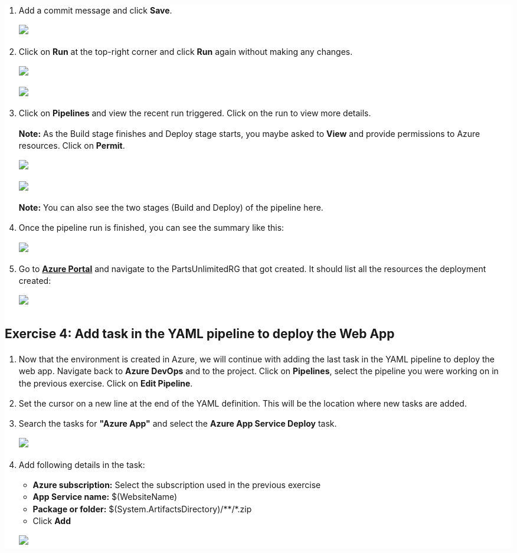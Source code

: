 1. Add a commit message and click **Save**.

    ![](content/image48.png)  

1. Click on **Run** at the top-right corner and click **Run** again without making any changes.

    ![](content/image15.png)   

    ![](content/image16.png)  

1. Click on **Pipelines** and view the recent run triggered. Click on the run to view more details. 

    **Note:** As the Build stage finishes and Deploy stage starts, you maybe asked to **View** and provide permissions to Azure resources. Click on **Permit**.

    ![](content/image49.png)  

    ![](content/image50.png)
    
    **Note:** You can also see the two stages (Build and Deploy) of the pipeline here.

1. Once the pipeline run is finished, you can see the summary like this:

    ![](content/image51.png)

1. Go to **[Azure Portal](https://www.portal.azure.com)** and navigate to the PartsUnlimitedRG that got created. It should list all the resources the deployment created:

    ![](content/image52.png)

    <div style="page-break-after: always;"></div>

## **Exercise 4: Add task in the YAML pipeline to deploy the Web App**  
1. Now that the environment is created in Azure, we will continue with adding the last task in the YAML pipeline to deploy the web app. Navigate back to **Azure DevOps** and to the project. Click on **Pipelines**, select the pipeline you were working on in the previous exercise. Click on **Edit Pipeline**.

1. Set the cursor on a new line at the end of the YAML definition. This will be the location where new tasks are added.  
    
1. Search the tasks for **"Azure App"** and select the **Azure App Service Deploy** task.  

    ![](content/image12.png)

1. Add following details in the task:

    * **Azure subscription:** Select the subscription used in the previous exercise
    * **App Service name:** $(WebsiteName)
    * **Package or folder:** $(System.ArtifactsDirectory)/**/*.zip
    * Click **Add**

    ![](content/image13.png)  
